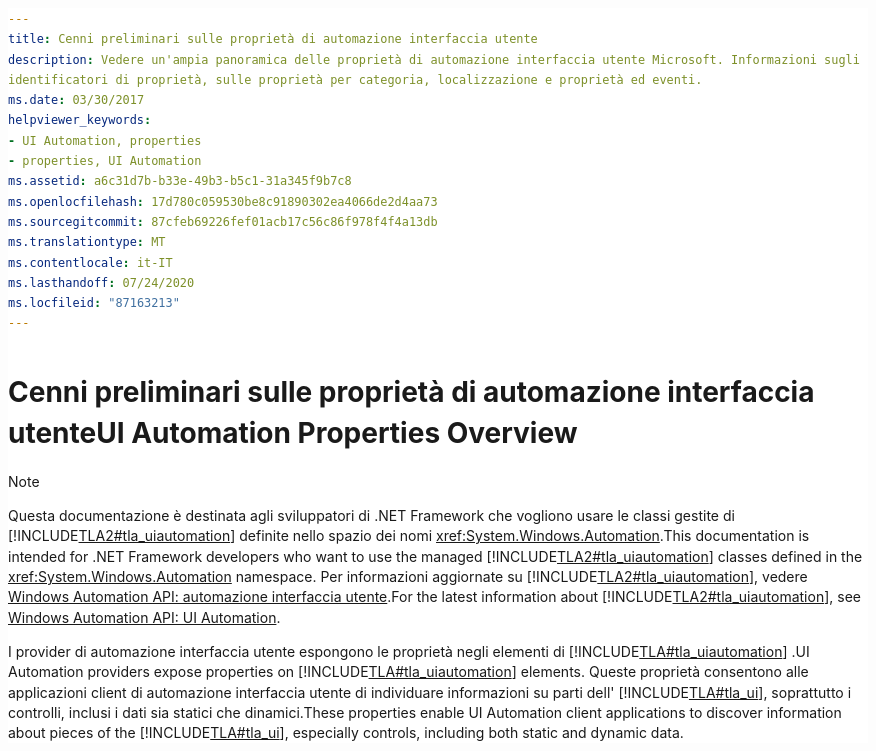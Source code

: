 ```yaml
---
title: Cenni preliminari sulle proprietà di automazione interfaccia utente
description: Vedere un'ampia panoramica delle proprietà di automazione interfaccia utente Microsoft. Informazioni sugli identificatori di proprietà, sulle proprietà per categoria, localizzazione e proprietà ed eventi.
ms.date: 03/30/2017
helpviewer_keywords:
- UI Automation, properties
- properties, UI Automation
ms.assetid: a6c31d7b-b33e-49b3-b5c1-31a345f9b7c8
ms.openlocfilehash: 17d780c059530be8c91890302ea4066de2d4aa73
ms.sourcegitcommit: 87cfeb69226fef01acb17c56c86f978f4f4a13db
ms.translationtype: MT
ms.contentlocale: it-IT
ms.lasthandoff: 07/24/2020
ms.locfileid: "87163213"
---
```

# <a name="ui-automation-properties-overview"></a><span data-ttu-id="ccdfa-104">Cenni preliminari sulle proprietà di automazione interfaccia utente</span><span class="sxs-lookup"><span data-stu-id="ccdfa-104">UI Automation Properties Overview</span></span>
> [!NOTE]
> <span data-ttu-id="ccdfa-105">Questa documentazione è destinata agli sviluppatori di .NET Framework che vogliono usare le classi gestite di [!INCLUDE[TLA2#tla_uiautomation](../../../includes/tla2sharptla-uiautomation-md.md)] definite nello spazio dei nomi <xref:System.Windows.Automation>.</span><span class="sxs-lookup"><span data-stu-id="ccdfa-105">This documentation is intended for .NET Framework developers who want to use the managed [!INCLUDE[TLA2#tla_uiautomation](../../../includes/tla2sharptla-uiautomation-md.md)] classes defined in the <xref:System.Windows.Automation> namespace.</span></span> <span data-ttu-id="ccdfa-106">Per informazioni aggiornate su [!INCLUDE[TLA2#tla_uiautomation](../../../includes/tla2sharptla-uiautomation-md.md)], vedere [Windows Automation API: automazione interfaccia utente](/windows/win32/winauto/entry-uiauto-win32).</span><span class="sxs-lookup"><span data-stu-id="ccdfa-106">For the latest information about [!INCLUDE[TLA2#tla_uiautomation](../../../includes/tla2sharptla-uiautomation-md.md)], see [Windows Automation API: UI Automation](/windows/win32/winauto/entry-uiauto-win32).</span></span>  
  
 <span data-ttu-id="ccdfa-107">I provider di automazione interfaccia utente espongono le proprietà negli elementi di [!INCLUDE[TLA#tla_uiautomation](../../../includes/tlasharptla-uiautomation-md.md)] .</span><span class="sxs-lookup"><span data-stu-id="ccdfa-107">UI Automation providers expose properties on [!INCLUDE[TLA#tla_uiautomation](../../../includes/tlasharptla-uiautomation-md.md)] elements.</span></span> <span data-ttu-id="ccdfa-108">Queste proprietà consentono alle applicazioni client di automazione interfaccia utente di individuare informazioni su parti dell' [!INCLUDE[TLA#tla_ui](../../../includes/tlasharptla-ui-md.md)], soprattutto i controlli, inclusi i dati sia statici che dinamici.</span><span class="sxs-lookup"><span data-stu-id="ccdfa-108">These properties enable UI Automation client applications to discover information about pieces of the [!INCLUDE[TLA#tla_ui](../../../includes/tlasharptla-ui-md.md)], especially controls, including both static and dynamic data.</span></span>  
  
